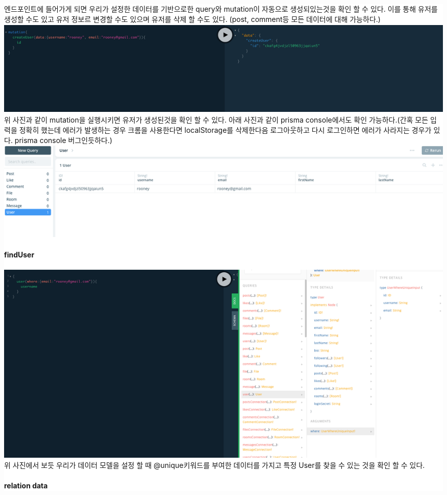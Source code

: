 엔드포인트에 들어가게 되면 우리가 설정한 데이터를 기반으로한 query와 mutation이 자동으로 생성되있는것을 확인 할 수 있다. 이를 통해 유저를 생성할 수도 있고 유저 정보르 변경할 수도 있으며 유저를 삭제 할 수도 있다. (post, comment등 모든 데이터에 대해 가능하다.)
![프리즈마 deploy](./imageForReadme/datamodel2.JPG)
위 사진과 같이 mutation을 실행시키면 유저가 생성된것을 확인 할 수 있다. 아래 사진과 같이 prisma console에서도 확인 가능하다.(간혹 모든 입력을 정확히 했는데 에러가 발생하는 경우 크롬을 사용한다면 localStorage를 삭제한다음 로그아웃하고 다시 로그인하면 에러가 사라지는 경우가 있다. prisma console 버그인듯하다.)
![프리즈마 deploy](./imageForReadme/datamodel3.JPG)

#### findUser

![프리즈마 deploy](./imageForReadme/datamodel4.JPG)
위 사진에서 보듯 우리가 데이터 모델을 설정 할 때 @unique키워드를 부여한 데이터를 가지고 특정 User를 찾을 수 있는 것을 확인 할 수 있다.

#### relation data
